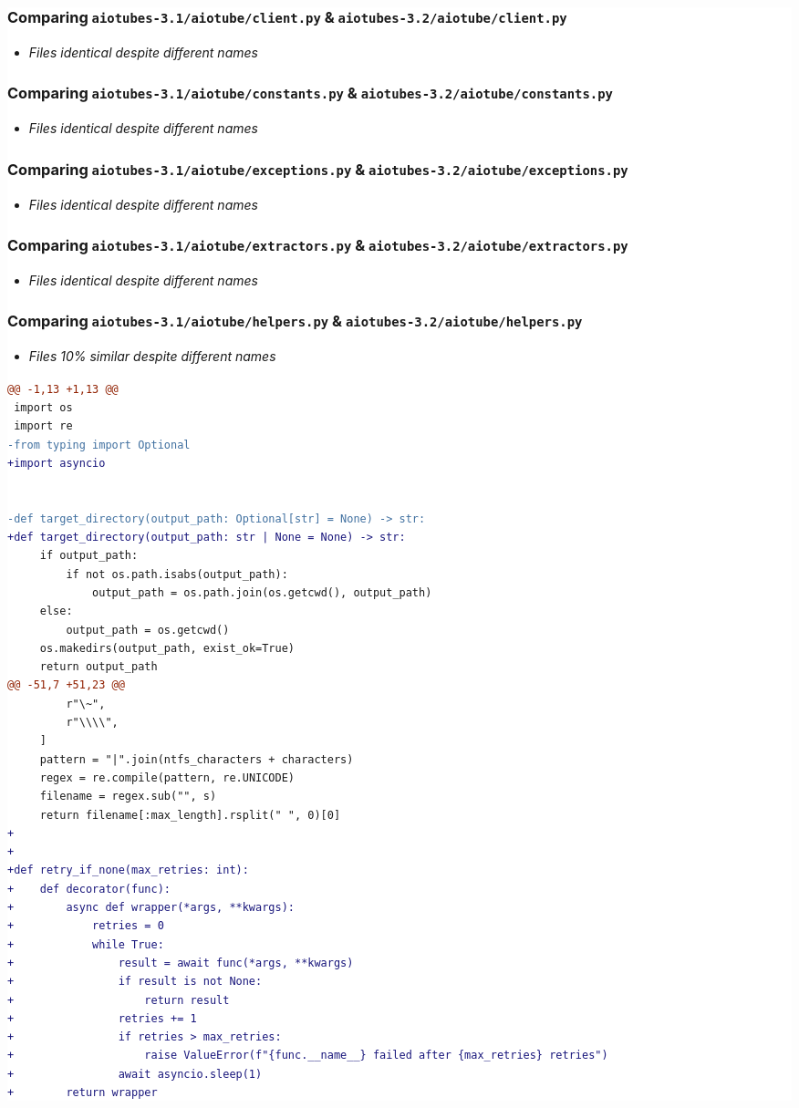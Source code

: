 ### Comparing `aiotubes-3.1/aiotube/client.py` & `aiotubes-3.2/aiotube/client.py`

 * *Files identical despite different names*

### Comparing `aiotubes-3.1/aiotube/constants.py` & `aiotubes-3.2/aiotube/constants.py`

 * *Files identical despite different names*

### Comparing `aiotubes-3.1/aiotube/exceptions.py` & `aiotubes-3.2/aiotube/exceptions.py`

 * *Files identical despite different names*

### Comparing `aiotubes-3.1/aiotube/extractors.py` & `aiotubes-3.2/aiotube/extractors.py`

 * *Files identical despite different names*

### Comparing `aiotubes-3.1/aiotube/helpers.py` & `aiotubes-3.2/aiotube/helpers.py`

 * *Files 10% similar despite different names*

```diff
@@ -1,13 +1,13 @@
 import os
 import re
-from typing import Optional
+import asyncio
 
 
-def target_directory(output_path: Optional[str] = None) -> str:
+def target_directory(output_path: str | None = None) -> str:
     if output_path:
         if not os.path.isabs(output_path):
             output_path = os.path.join(os.getcwd(), output_path)
     else:
         output_path = os.getcwd()
     os.makedirs(output_path, exist_ok=True)
     return output_path
@@ -51,7 +51,23 @@
         r"\~",
         r"\\\\",
     ]
     pattern = "|".join(ntfs_characters + characters)
     regex = re.compile(pattern, re.UNICODE)
     filename = regex.sub("", s)
     return filename[:max_length].rsplit(" ", 0)[0]
+
+
+def retry_if_none(max_retries: int):
+    def decorator(func):
+        async def wrapper(*args, **kwargs):
+            retries = 0
+            while True:
+                result = await func(*args, **kwargs)
+                if result is not None:
+                    return result
+                retries += 1
+                if retries > max_retries:
+                    raise ValueError(f"{func.__name__} failed after {max_retries} retries")
+                await asyncio.sleep(1)
+        return wrapper
```